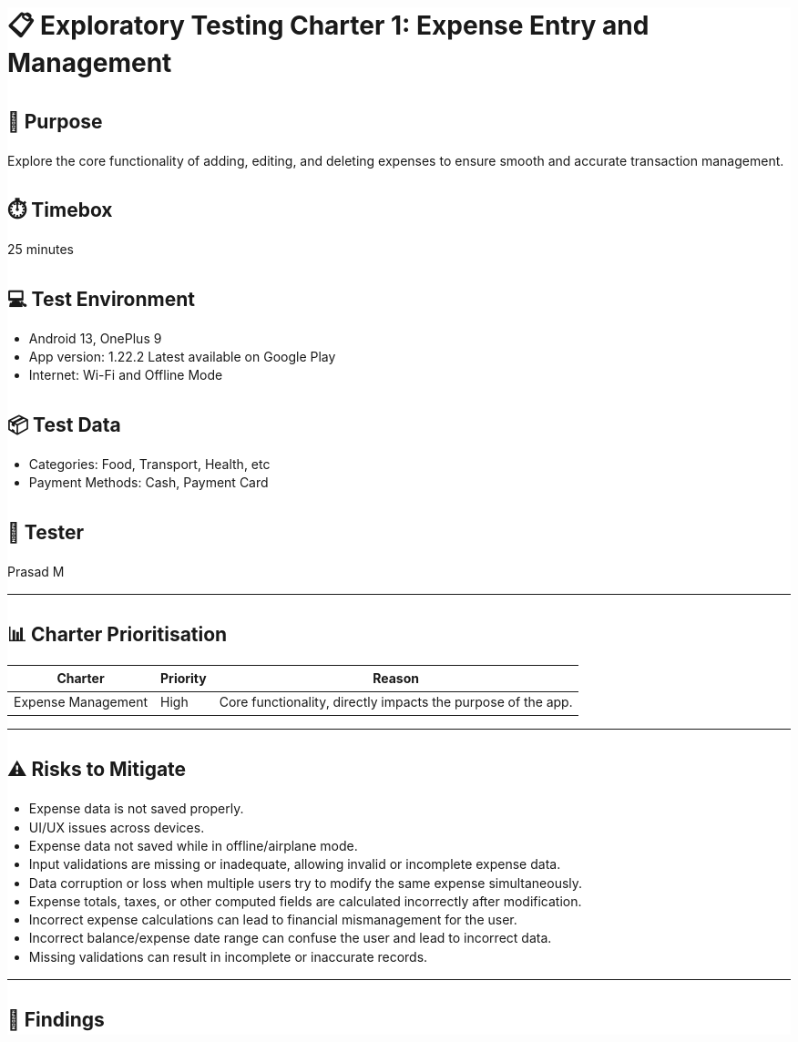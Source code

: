 # 📋 Exploratory Testing Charter 1: Expense Entry and Management

## 🎯 Purpose
Explore the core functionality of adding, editing, and deleting expenses to ensure smooth and accurate transaction management.

## ⏱️ Timebox
25 minutes

## 💻 Test Environment
- Android 13, OnePlus 9
- App version: 1.22.2 Latest available on Google Play
- Internet: Wi-Fi and Offline Mode

## 📦 Test Data
- Categories: Food, Transport, Health, etc
- Payment Methods: Cash, Payment Card

## 👤 Tester
Prasad M

---

## 📊 Charter Prioritisation
| Charter | Priority | Reason |
|---------|----------|--------|
| Expense Management | High | Core functionality, directly impacts the purpose of the app. |

---

## ⚠️ Risks to Mitigate
- Expense data is not saved properly.
- UI/UX issues across devices.
- Expense data not saved while in offline/airplane mode.
- Input validations are missing or inadequate, allowing invalid or incomplete expense data.
- Data corruption or loss when multiple users try to modify the same expense simultaneously.
- Expense totals, taxes, or other computed fields are calculated incorrectly after modification.
- Incorrect expense calculations can lead to financial mismanagement for the user.
- Incorrect balance/expense date range can confuse the user and lead to incorrect data.
- Missing validations can result in incomplete or inaccurate records.

---

## 📝 Findings
